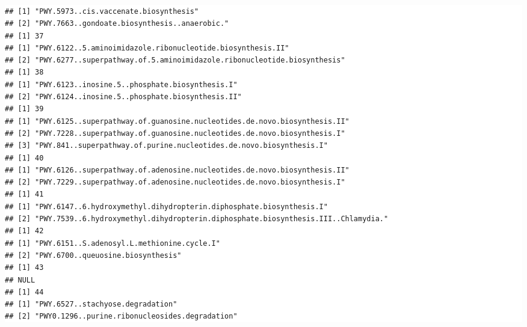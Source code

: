     ## [1] "PWY.5973..cis.vaccenate.biosynthesis"       
    ## [2] "PWY.7663..gondoate.biosynthesis..anaerobic."
    ## [1] 37
    ## [1] "PWY.6122..5.aminoimidazole.ribonucleotide.biosynthesis.II"             
    ## [2] "PWY.6277..superpathway.of.5.aminoimidazole.ribonucleotide.biosynthesis"
    ## [1] 38
    ## [1] "PWY.6123..inosine.5..phosphate.biosynthesis.I" 
    ## [2] "PWY.6124..inosine.5..phosphate.biosynthesis.II"
    ## [1] 39
    ## [1] "PWY.6125..superpathway.of.guanosine.nucleotides.de.novo.biosynthesis.II"
    ## [2] "PWY.7228..superpathway.of.guanosine.nucleotides.de.novo.biosynthesis.I" 
    ## [3] "PWY.841..superpathway.of.purine.nucleotides.de.novo.biosynthesis.I"     
    ## [1] 40
    ## [1] "PWY.6126..superpathway.of.adenosine.nucleotides.de.novo.biosynthesis.II"
    ## [2] "PWY.7229..superpathway.of.adenosine.nucleotides.de.novo.biosynthesis.I" 
    ## [1] 41
    ## [1] "PWY.6147..6.hydroxymethyl.dihydropterin.diphosphate.biosynthesis.I"              
    ## [2] "PWY.7539..6.hydroxymethyl.dihydropterin.diphosphate.biosynthesis.III..Chlamydia."
    ## [1] 42
    ## [1] "PWY.6151..S.adenosyl.L.methionine.cycle.I"
    ## [2] "PWY.6700..queuosine.biosynthesis"         
    ## [1] 43
    ## NULL
    ## [1] 44
    ## [1] "PWY.6527..stachyose.degradation"                      
    ## [2] "PWY0.1296..purine.ribonucleosides.degradation"        